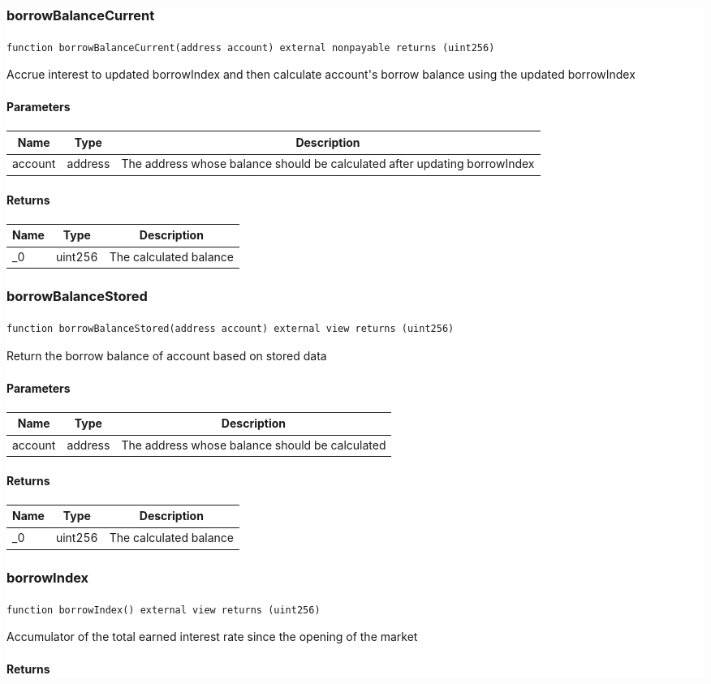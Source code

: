 ### borrowBalanceCurrent

```solidity
function borrowBalanceCurrent(address account) external nonpayable returns (uint256)
```

Accrue interest to updated borrowIndex and then calculate account&#39;s borrow balance using the updated borrowIndex



#### Parameters

| Name | Type | Description |
|---|---|---|
| account | address | The address whose balance should be calculated after updating borrowIndex |

#### Returns

| Name | Type | Description |
|---|---|---|
| _0 | uint256 | The calculated balance |

### borrowBalanceStored

```solidity
function borrowBalanceStored(address account) external view returns (uint256)
```

Return the borrow balance of account based on stored data



#### Parameters

| Name | Type | Description |
|---|---|---|
| account | address | The address whose balance should be calculated |

#### Returns

| Name | Type | Description |
|---|---|---|
| _0 | uint256 | The calculated balance |

### borrowIndex

```solidity
function borrowIndex() external view returns (uint256)
```

Accumulator of the total earned interest rate since the opening of the market




#### Returns
